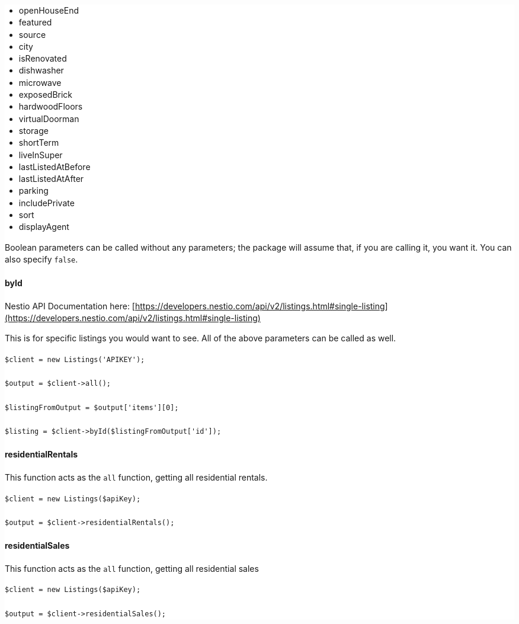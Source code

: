 - openHouseEnd
- featured
- source
- city
- isRenovated
- dishwasher
- microwave
- exposedBrick
- hardwoodFloors
- virtualDoorman
- storage
- shortTerm
- liveInSuper
- lastListedAtBefore
- lastListedAtAfter
- parking
- includePrivate
- sort
- displayAgent

Boolean parameters can be called without any parameters; the package will assume that, if you are calling it, you want it. You can also specify `false`.

#### byId

Nestio API Documentation here: [https://developers.nestio.com/api/v2/listings.html#single-listing](https://developers.nestio.com/api/v2/listings.html#single-listing)

This is for specific listings you would want to see. All of the above parameters can be called as well.

```
$client = new Listings('APIKEY');

$output = $client->all();

$listingFromOutput = $output['items'][0];

$listing = $client->byId($listingFromOutput['id']);
```

#### residentialRentals

This function acts as the `all` function, getting all residential rentals.
```
$client = new Listings($apiKey);

$output = $client->residentialRentals();
```

#### residentialSales

This function acts as the `all` function, getting all residential sales
```
$client = new Listings($apiKey);

$output = $client->residentialSales();
```


[homepage]: http://contributor-covenant.org
[version]: http://contributor-covenant.org/version/1/4/